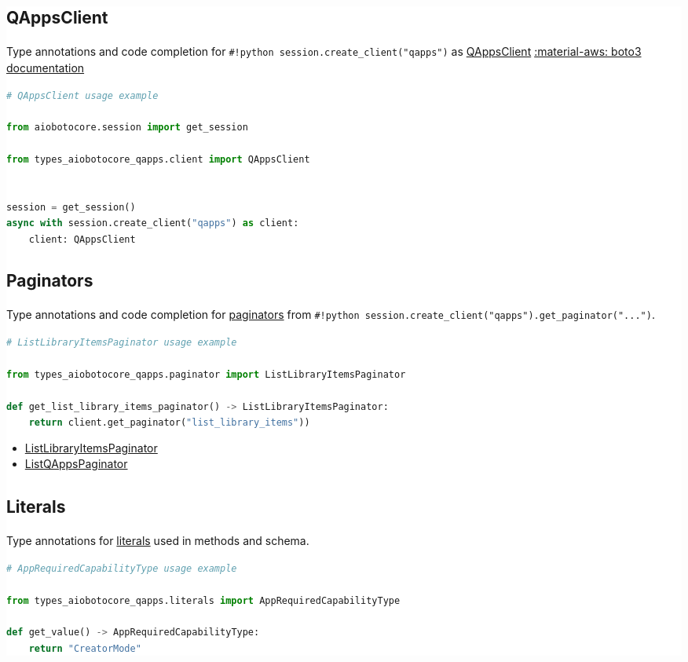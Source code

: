 ## QAppsClient

Type annotations and code completion for  `#!python session.create_client("qapps")` as [QAppsClient](./client.md)
[:material-aws: boto3 documentation](https://boto3.amazonaws.com/v1/documentation/api/latest/reference/services/qapps.html#QApps.Client)

```python
# QAppsClient usage example

from aiobotocore.session import get_session

from types_aiobotocore_qapps.client import QAppsClient


session = get_session()
async with session.create_client("qapps") as client:
    client: QAppsClient
```


## Paginators

Type annotations and code completion for
[paginators](./paginators.md)
from `#!python session.create_client("qapps").get_paginator("...")`.

```python
# ListLibraryItemsPaginator usage example

from types_aiobotocore_qapps.paginator import ListLibraryItemsPaginator

def get_list_library_items_paginator() -> ListLibraryItemsPaginator:
    return client.get_paginator("list_library_items"))
```

- [ListLibraryItemsPaginator](./paginators.md#listlibraryitemspaginator)
- [ListQAppsPaginator](./paginators.md#listqappspaginator)








## Literals

Type annotations for [literals](./literals.md) used in methods and schema.

```python
# AppRequiredCapabilityType usage example

from types_aiobotocore_qapps.literals import AppRequiredCapabilityType

def get_value() -> AppRequiredCapabilityType:
    return "CreatorMode"
```
